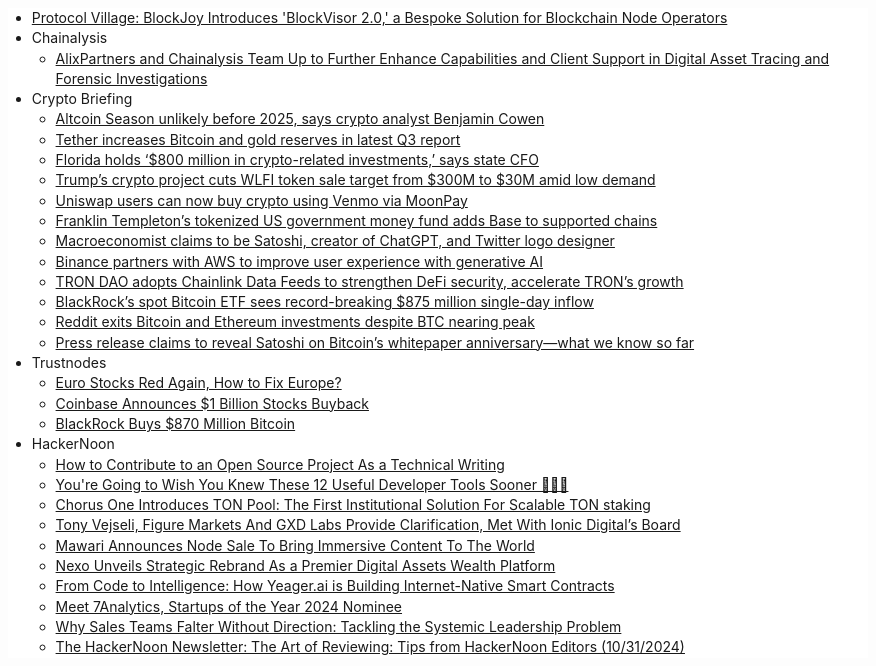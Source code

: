   - [Protocol Village: BlockJoy Introduces 'BlockVisor 2.0,' a Bespoke Solution for Blockchain Node Operators](https://www.coindesk.com/tech/2024/10/30/protocol-village/?utm_medium=referral&utm_source=rss&utm_campaign=headlines)
- Chainalysis
  - [AlixPartners and Chainalysis Team Up to Further Enhance Capabilities and Client Support in Digital Asset Tracing and Forensic Investigations](https://www.chainalysis.com/blog/alixpartners-collaboration-client-support-digital-asset-trading-forensic-investigations-2024/)
- Crypto Briefing
  - [Altcoin Season unlikely before 2025, says crypto analyst Benjamin Cowen](https://cryptobriefing.com/altcoin-season-prediction-2025/)
  - [Tether increases Bitcoin and gold reserves in latest Q3 report](https://cryptobriefing.com/tether-holdings-increase-bitcoin-gold/)
  - [Florida holds ‘$800 million in crypto-related investments,’ says state CFO](https://cryptobriefing.com/florida-crypto-investments-pension-funds/)
  - [Trump’s crypto project cuts WLFI token sale target from $300M to $30M amid low demand](https://cryptobriefing.com/wlfi-token-sale-goal-reduction/)
  - [Uniswap users can now buy crypto using Venmo via MoonPay](https://cryptobriefing.com/uniswap-venmo-integration-buy/)
  - [Franklin Templeton’s tokenized US government money fund adds Base to supported chains](https://cryptobriefing.com/franklin-templeton-tokenized-money-fund/)
  - [Macroeconomist claims to be Satoshi, creator of ChatGPT, and Twitter logo designer](https://cryptobriefing.com/bitcoin-creator-claims-fall-short/)
  - [Binance partners with AWS to improve user experience with generative AI](https://cryptobriefing.com/binance-aws-generative-ai-integration/)
  - [TRON DAO adopts Chainlink Data Feeds to strengthen DeFi security, accelerate TRON’s growth](https://cryptobriefing.com/tron-chainlink-integration-boost-defi/)
  - [BlackRock’s spot Bitcoin ETF sees record-breaking $875 million single-day inflow](https://cryptobriefing.com/record-bitcoin-inflow-blackrock-etf/)
  - [Reddit exits Bitcoin and Ethereum investments despite BTC nearing peak](https://cryptobriefing.com/reddit-crypto-divestment/)
  - [Press release claims to reveal Satoshi on Bitcoin’s whitepaper anniversary—what we know so far](https://cryptobriefing.com/satoshi-nakamoto-identity-reveal/)
- Trustnodes
  - [Euro Stocks Red Again, How to Fix Europe?](https://www.trustnodes.com/2024/10/31/euro-stocks-red-again-how-to-fix-europe)
  - [Coinbase Announces $1 Billion Stocks Buyback](https://www.trustnodes.com/2024/10/31/coinbase-announces-1-billion-stocks-buyback)
  - [BlackRock Buys $870 Million Bitcoin](https://www.trustnodes.com/2024/10/31/blackrock-buys-870-million-bitcoin)
- HackerNoon
  - [How to Contribute to an Open Source Project As a Technical Writing](https://hackernoon.com/how-to-contribute-to-an-open-source-project-as-a-technical-writing?source=rss)
  - [You're Going to Wish You Knew These 12 Useful Developer Tools Sooner 🧑‍💻🧙](https://hackernoon.com/youre-going-to-wish-you-knew-these-12-useful-developer-tools-sooner?source=rss)
  - [Chorus One Introduces TON Pool: The First Institutional Solution For Scalable TON staking](https://hackernoon.com/chorus-one-introduces-ton-pool-the-first-institutional-solution-for-scalable-ton-staking?source=rss)
  - [Tony Vejseli, Figure Markets And GXD Labs Provide Clarification, Met With Ionic Digital’s Board](https://hackernoon.com/tony-vejseli-figure-markets-and-gxd-labs-provide-clarification-met-with-ionic-digitals-board?source=rss)
  - [Mawari Announces Node Sale To Bring Immersive Content To The World](https://hackernoon.com/mawari-announces-node-sale-to-bring-immersive-content-to-the-world?source=rss)
  - [Nexo Unveils Strategic Rebrand As a Premier Digital Assets Wealth Platform](https://hackernoon.com/nexo-unveils-strategic-rebrand-as-a-premier-digital-assets-wealth-platform?source=rss)
  - [From Code to Intelligence: How Yeager.ai is Building Internet-Native Smart Contracts](https://hackernoon.com/from-code-to-intelligence-how-yeagerai-is-building-internet-native-smart-contracts?source=rss)
  - [Meet 7Analytics, Startups of the Year 2024 Nominee](https://hackernoon.com/meet-7analytics-startups-of-the-year-2024-nominee?source=rss)
  - [Why Sales Teams Falter Without Direction: Tackling the Systemic Leadership Problem](https://hackernoon.com/why-sales-teams-falter-without-direction-tackling-the-systemic-leadership-problem?source=rss)
  - [The HackerNoon Newsletter: The Art of Reviewing: Tips from HackerNoon Editors (10/31/2024)](https://hackernoon.com/10-31-2024-newsletter?source=rss)